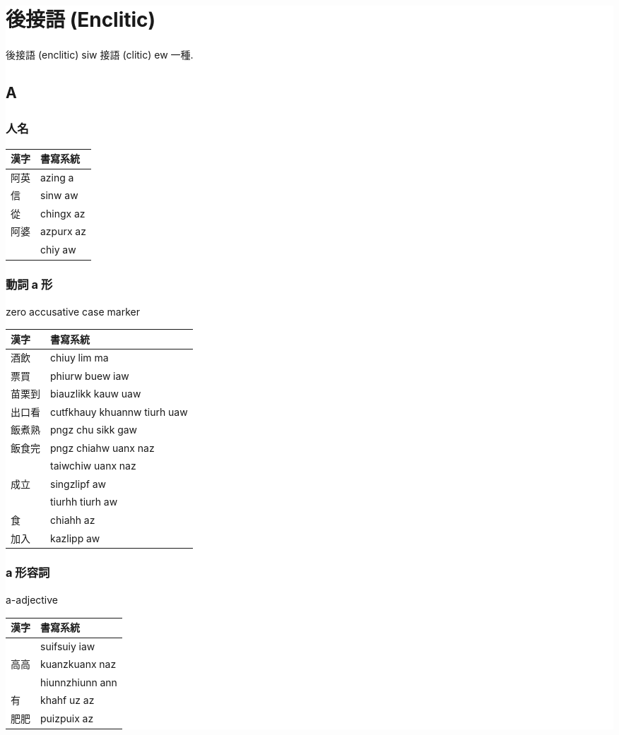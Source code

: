 # 後接語 (Enclitic)

後接語 (enclitic) siw 接語 (clitic) ew 一種.

## A

### 人名

| 漢字 | 書寫系統 |
| :--- | :--- |
| 阿英 | azing a |
| 信 | sinw aw |
| 從 | chingx az |
| 阿婆 | azpurx az |
|| chiy aw|

### 動詞 a 形

zero accusative case marker

| 漢字 | 書寫系統 |
| :--- | :--- |
| 酒飲 | chiuy lim ma |
| 票買 | phiurw buew iaw |
| 苗栗到 | biauzlikk kauw uaw |
| 出口看 | cutfkhauy khuannw tiurh uaw |
| 飯煮熟 | pngz chu sikk gaw |
| 飯食完 | pngz chiahw uanx naz |
|| taiwchiw uanx naz |
| 成立 | singzlipf aw |
|| tiurhh tiurh aw |
| 食 | chiahh az |
| 加入 | kazlipp aw |

### a 形容詞

a-adjective

| 漢字 | 書寫系統 |
| :--- | :--- |
|| suifsuiy iaw |
| 高高 | kuanzkuanx naz |
|| hiunnzhiunn ann |
| 有 | khahf uz az |
| 肥肥 | puizpuix az |
